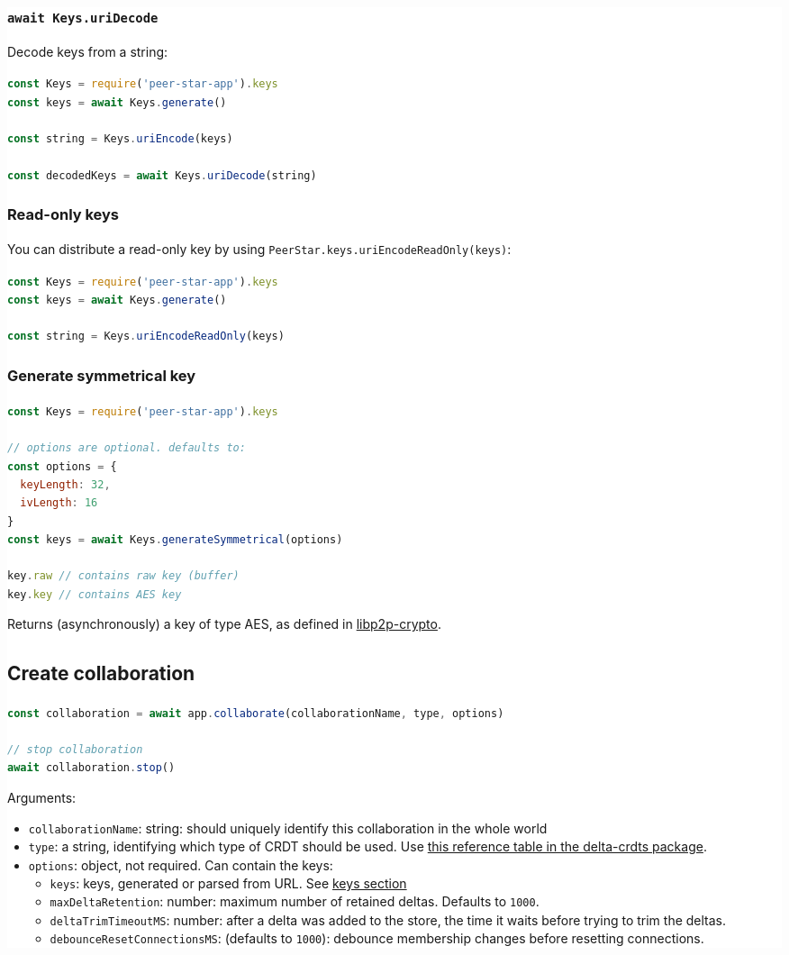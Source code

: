 ### `await Keys.uriDecode`

Decode keys from a string:

```js
const Keys = require('peer-star-app').keys
const keys = await Keys.generate()

const string = Keys.uriEncode(keys)

const decodedKeys = await Keys.uriDecode(string)
```

### Read-only keys

You can distribute a read-only key by using `PeerStar.keys.uriEncodeReadOnly(keys)`:

```js
const Keys = require('peer-star-app').keys
const keys = await Keys.generate()

const string = Keys.uriEncodeReadOnly(keys)
```

### Generate symmetrical key

```js
const Keys = require('peer-star-app').keys

// options are optional. defaults to:
const options = {
  keyLength: 32,
  ivLength: 16
}
const keys = await Keys.generateSymmetrical(options)

key.raw // contains raw key (buffer)
key.key // contains AES key
```

Returns (asynchronously) a key of type AES, as defined in [libp2p-crypto](https://github.com/libp2p/js-libp2p-crypto).

## Create collaboration

```js
const collaboration = await app.collaborate(collaborationName, type, options)

// stop collaboration
await collaboration.stop()
```

Arguments:
* `collaborationName`: string: should uniquely identify this collaboration in the whole world
* `type`: a string, identifying which type of CRDT should be used. Use [this reference table in the delta-crdts package](https://github.com/ipfs-shipyard/js-delta-crdts#types).
* `options`: object, not required. Can contain the keys:
  * `keys`: keys, generated or parsed from URL. See [keys section](#keys)
  * `maxDeltaRetention`: number: maximum number of retained deltas. Defaults to `1000`.
  * `deltaTrimTimeoutMS`: number: after a delta was added to the store, the time it waits before trying to trim the deltas.
  * `debounceResetConnectionsMS`: (defaults to `1000`): debounce membership changes before resetting connections.
